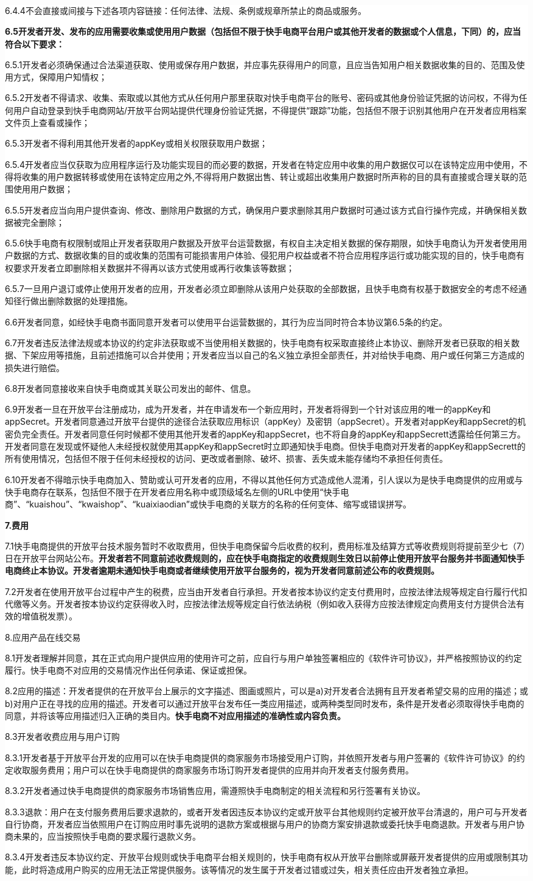 6.4.4不会直接或间接与下述各项内容链接：任何法律、法规、条例或规章所禁止的商品或服务。

**6.5开发者开发、发布的应用需要收集或使用用户数据（包括但不限于快手电商平台用户或其他开发者的数据或个人信息，下同）的，应当符合以下要求：**

6.5.1开发者必须确保通过合法渠道获取、使用或保存用户数据，并应事先获得用户的同意，且应当告知用户相关数据收集的目的、范围及使用方式，保障用户知情权；

6.5.2开发者不得请求、收集、索取或以其他方式从任何用户那里获取对快手电商平台的账号、密码或其他身份验证凭据的访问权，不得为任何用户自动登录到快手电商网站/开放平台网站提供代理身份验证凭据，不得提供“跟踪”功能，包括但不限于识别其他用户在开发者应用档案文件页上查看或操作；

6.5.3开发者不得利用其他开发者的appKey或相关权限获取用户数据；

6.5.4开发者应当仅获取为应用程序运行及功能实现目的而必要的数据，开发者在特定应用中收集的用户数据仅可以在该特定应用中使用，不得将收集的用户数据转移或使用在该特定应用之外,不得将用户数据出售、转让或超出收集用户数据时所声称的目的具有直接或合理关联的范围使用用户数据；

6.5.5开发者应当向用户提供查询、修改、删除用户数据的方式，确保用户要求删除其用户数据时可通过该方式自行操作完成，并确保相关数据被完全删除；

6.5.6快手电商有权限制或阻止开发者获取用户数据及开放平台运营数据，有权自主决定相关数据的保存期限，如快手电商认为开发者使用用户数据的方式、数据收集的目的或收集的范围有可能损害用户体验、侵犯用户权益或者不符合应用程序运行或功能实现的目的，快手电商有权要求开发者立即删除相关数据并不得再以该方式使用或再行收集该等数据；

6.5.7一旦用户退订或停止使用开发者的应用，开发者必须立即删除从该用户处获取的全部数据，且快手电商有权基于数据安全的考虑不经通知径行做出删除数据的处理措施。

6.6开发者同意，如经快手电商书面同意开发者可以使用平台运营数据的，其行为应当同时符合本协议第6.5条的约定。

6.7开发者违反法律法规或本协议的约定非法获取或不当使用相关数据的，快手电商有权采取直接终止本协议、删除开发者已获取的相关数据、下架应用等措施，且前述措施可以合并使用；开发者应当以自己的名义独立承担全部责任，并对给快手电商、用户或任何第三方造成的损失进行赔偿。

6.8开发者同意接收来自快手电商或其关联公司发出的邮件、信息。

6.9开发者一旦在开放平台注册成功，成为开发者，并在申请发布一个新应用时，开发者将得到一个针对该应用的唯一的appKey和appSecret。开发者同意通过开放平台提供的途径合法获取应用标识（appKey）及密钥（appSecret）。开发者对appKey和appSecret的机密负完全责任。开发者同意任何时候都不使用其他开发者的appKey和appSecret，也不将自身的appKey和appSecrett透露给任何第三方。开发者同意在发现或怀疑他人未经授权就使用其appKey和appSecret时立即通知快手电商。但快手电商对开发者的appKey和appSecrett的所有使用情况，包括但不限于任何未经授权的访问、更改或者删除、破坏、损害、丢失或未能存储均不承担任何责任。

6.10开发者不得暗示快手电商加入、赞助或认可开发者的应用，不得以其他任何方式造成他人混淆，引人误以为是快手电商提供的应用或与快手电商存在联系，包括但不限于在开发者应用名称中或顶级域名左侧的URL中使用“快手电商”、“kuaishou”、“kwaishop”、“kuaixiaodian”或快手电商的关联方的名称的任何变体、缩写或错误拼写。

**7.费用**

7.1快手电商提供的开放平台技术服务暂时不收取费用，但快手电商保留今后收费的权利，费用标准及结算方式等收费规则将提前至少七（7）日在开放平台网站公布。**开发者若不同意前述收费规则的，应在快手电商指定的收费规则生效日以前停止使用开放平台服务并书面通知快手电商终止本协议。开发者逾期未通知快手电商或者继续使用开放平台服务的，视为开发者同意前述公布的收费规则。**

7.2开发者在使用开放平台过程中产生的税费，应当由开发者自行承担。开发者按本协议约定支付费用时，应按法律法规等规定自行履行代扣代缴等义务。开发者按本协议约定获得收入时，应按法律法规等规定自行依法纳税（例如收入获得方应按法律规定向费用支付方提供合法有效的增值税发票）。

8.应用产品在线交易

8.1开发者理解并同意，其在正式向用户提供应用的使用许可之前，应自行与用户单独签署相应的《软件许可协议》，并严格按照协议的约定履行。快手电商不对应用的交易情况作出任何承诺、保证或担保。

8.2应用的描述：开发者提供的在开放平台上展示的文字描述、图画或照片，可以是a)对开发者合法拥有且开发者希望交易的应用的描述；或b)对用户正在寻找的应用的描述。开发者可以通过开放平台发布任一类应用描述，或两种类型同时发布，条件是开发者必须取得快手电商的同意，并将该等应用描述归入正确的类目内。**快手电商不对应用描述的准确性或内容负责。**

8.3开发者收费应用与用户订购

8.3.1开发者基于开放平台开发的应用可以在快手电商提供的商家服务市场接受用户订购，并依照开发者与用户签署的《软件许可协议》的约定收取服务费用；用户可以在快手电商提供的商家服务市场订购开发者提供的应用并向开发者支付服务费用。

8.3.2开发者通过快手电商提供的商家服务市场销售应用，需遵照快手电商制定的相关流程和另行签署有关协议。

8.3.3退款：用户在支付服务费用后要求退款的，或者开发者因违反本协议约定或开放平台其他规则约定被开放平台清退的，用户可与开发者自行协商，开发者应当依照用户在订购应用时事先说明的退款方案或根据与用户的协商方案安排退款或委托快手电商退款。开发者与用户协商未果的，应当按照快手电商的要求履行退款义务。

8.3.4开发者违反本协议约定、开放平台规则或快手电商平台相关规则的，快手电商有权从开放平台删除或屏蔽开发者提供的应用或限制其功能，此时将造成用户购买的应用无法正常提供服务。该等情况的发生属于开发者过错或过失，相关责任应由开发者独立承担。
